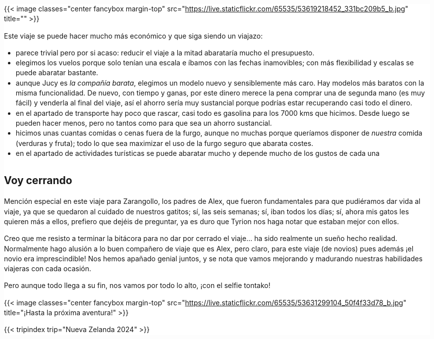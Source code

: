 {{< image classes="center fancybox margin-top" src="https://live.staticflickr.com/65535/53619218452_331bc209b5_b.jpg" title="" >}}

Este viaje se puede hacer mucho más económico y que siga siendo un viajazo:
- parece trivial pero por si acaso: reducir el viaje a la mitad abarataría mucho el presupuesto.
- elegimos los vuelos porque solo tenían una escala e íbamos con las fechas inamovibles; con más flexibilidad y escalas se puede abaratar bastante.
- aunque Jucy es *la compañía barata*, elegimos un modelo nuevo y sensiblemente más caro. Hay modelos más baratos con la misma funcionalidad. De nuevo, con tiempo y ganas, por este dinero merece la pena comprar una de segunda mano (es muy fácil) y venderla al final del viaje, así el ahorro sería muy sustancial porque podrías estar recuperando casi todo el dinero.
- en el apartado de transporte hay poco que rascar, casi todo es gasolina para los 7000 kms que hicimos. Desde luego se pueden hacer menos, pero no tantos como para que sea un ahorro sustancial.
- hicimos unas cuantas comidas o cenas fuera de la furgo, aunque no muchas porque queríamos disponer de *nuestra* comida (verduras y fruta); todo lo que sea maximizar el uso de la furgo seguro que abarata costes.
- en el apartado de actividades turísticas se puede abaratar mucho y depende mucho de los gustos de cada una

## Voy cerrando

Mención especial en este viaje para Zarangollo, los padres de Alex, que fueron fundamentales para que pudiéramos dar vida al viaje, ya que se quedaron al cuidado de nuestros gatitos; sí, las seis semanas; sí, iban todos los días; sí, ahora mis gatos les quieren más a ellos, prefiero que dejéis de preguntar, ya es duro que Tyrion nos haga notar que estaban mejor con ellos.

Creo que me resisto a terminar la bitácora para no dar por cerrado el viaje... ha sido realmente un sueño hecho realidad. Normalmente hago alusión a lo buen compañero de viaje que es Alex, pero claro, para este viaje (de novios) pues además ¡el novio era imprescindible! Nos hemos apañado genial juntos, y se nota que vamos mejorando y madurando nuestras habilidades viajeras con cada ocasión.

Pero aunque todo llega a su fin, nos vamos por todo lo alto, ¡con el selfie tontako!

{{< image classes="center fancybox margin-top" src="https://live.staticflickr.com/65535/53631299104_50f4f33d78_b.jpg" title="¡Hasta la próxima aventura!" >}}

{{< tripindex trip="Nueva Zelanda 2024" >}}
